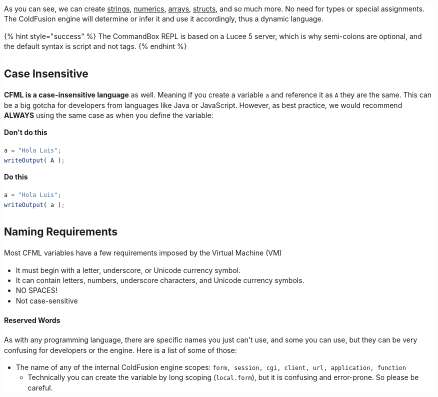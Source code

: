 As you can see, we can create [strings](strings.md), [numerics](numbers.md), [arrays](arrays.md), [structs](structures.md), and so much more. No need for types or special assignments.  The ColdFusion engine will determine or infer it and use it accordingly, thus a dynamic language.

{% hint style="success" %}
The CommandBox REPL is based on a Lucee 5 server, which is why semi-colons are optional, and the default syntax is script and not tags.
{% endhint %}

## Case Insensitive

**CFML is a case-insensitive language** as well. Meaning if you create a variable `a` and reference it as `A` they are the same. This can be a big gotcha for developers from languages like Java or JavaScript. However, as best practice, we would recommend **ALWAYS** using the same case as when you define the variable:

**Don't do this**

```javascript
a = "Hola Luis";
writeOutput( A );
```

**Do this**

```javascript
a = "Hola Luis";
writeOutput( a );
```

## Naming Requirements

Most CFML variables have a few requirements imposed by the Virtual Machine (VM)

* It must begin with a letter, underscore, or Unicode currency symbol.
* It can contain letters, numbers, underscore characters, and Unicode currency symbols.
* NO SPACES!
* Not case-sensitive

#### Reserved Words

As with any programming language, there are specific names you just can't use, and some you can use, but they can be very confusing for developers or the engine.  Here is a list of some of those:

* The name of any of the internal ColdFusion engine scopes: `form, session, cgi, client, url, application, function`
  * Technically you can create the variable by long scoping (`local.form`), but it is confusing and error-prone.  So please be careful.


